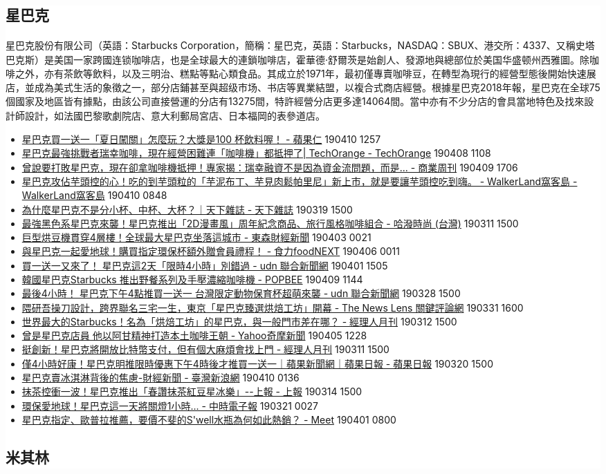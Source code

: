 ## 星巴克

星巴克股份有限公司（英語：Starbucks Corporation，簡稱：星巴克，英語：Starbucks，NASDAQ：SBUX、港交所：4337、又稱史塔巴克斯）是美国一家跨國连锁咖啡店，也是全球最大的連鎖咖啡店，霍華德·舒爾茨是始創人、發源地與總部位於美国华盛顿州西雅圖。除咖啡之外，亦有茶飲等飲料，以及三明治、糕點等點心類食品。其成立於1971年，最初僅專賣咖啡豆，在轉型為現行的經營型態後開始快速展店，並成為美式生活的象徵之一，部分店鋪甚至與超级市场、书店等異業結盟，以複合式商店經營。根據星巴克2018年報，星巴克在全球75個國家及地區皆有據點，由該公司直接營運的分店有13275間，特許經營分店更多達14064間。當中亦有不少分店的會具當地特色及找來設計師設計，如法國巴黎歌劇院店、意大利郵局宮店、日本福岡的表參道店。
- [星巴克買一送一「夏日闖關」怎麼玩？大獎是100 杯飲料喔！ - 蘋果仁](https://applealmond.com/posts/50812 "星巴克買一送一「夏日闖關」怎麼玩？大獎是100 杯飲料喔！ - 蘋果仁") 190410 1257
- [星巴克最強挑戰者瑞幸咖啡，現在經營困難連「咖啡機」都抵押了| TechOrange - TechOrange](https://buzzorange.com/techorange/2019/04/08/luckin-coffee-debt/ "星巴克最強挑戰者瑞幸咖啡，現在經營困難連「咖啡機」都抵押了| TechOrange - TechOrange") 190408 1108
- [曾說要打敗星巴克，現在卻拿咖啡機抵押！專家揭：瑞幸融資不是因為資金流問題，而是... - 商業周刊](https://www.businessweekly.com.tw/article.aspx?id=25482&type=Blog "曾說要打敗星巴克，現在卻拿咖啡機抵押！專家揭：瑞幸融資不是因為資金流問題，而是... - 商業周刊") 190409 1706
- [星巴克攻佔芋頭控的心！吃的到芋頭粒的「芋泥布丁、芋見肉鬆帕里尼」新上市，就是要讓芋頭控吃到嗨。 - WalkerLand窩客島 - WalkerLand窩客島](https://www.walkerland.com.tw/subject/view/218276 "星巴克攻佔芋頭控的心！吃的到芋頭粒的「芋泥布丁、芋見肉鬆帕里尼」新上市，就是要讓芋頭控吃到嗨。 - WalkerLand窩客島 - WalkerLand窩客島") 190410 0848
- [為什麼星巴克不是分小杯、中杯、大杯？｜天下雜誌 - 天下雜誌](https://www.cw.com.tw/article/article.action?id=5094372 "為什麼星巴克不是分小杯、中杯、大杯？｜天下雜誌 - 天下雜誌") 190319 1500
- [最強黑色系星巴克來襲！星巴克推出「2D漫畫風」周年紀念商品、旅行風格咖啡組合 - 哈潑時尚 (台灣)](https://www.harpersbazaar.com/tw/culture/lifestyle/g26779924/2d-starbucks/ "最強黑色系星巴克來襲！星巴克推出「2D漫畫風」周年紀念商品、旅行風格咖啡組合 - 哈潑時尚 (台灣)") 190311 1500
- [巨型烘豆機貫穿4層樓！全球最大星巴克坐落這城市 - 東森財經新聞](https://fnc.ebc.net.tw/FncNews/life/75672 "巨型烘豆機貫穿4層樓！全球最大星巴克坐落這城市 - 東森財經新聞") 190403 0021
- [與星巴克一起愛地球！購買指定環保杯額外贈會員禮程！ - 食力foodNEXT](https://www.foodnext.net/news/industry/paper/5357299291 "與星巴克一起愛地球！購買指定環保杯額外贈會員禮程！ - 食力foodNEXT") 190406 0011
- [買一送一又來了！ 星巴克這2天「限時4小時」別錯過 - udn 聯合新聞網](https://udn.com/news/story/7185/3731081 "買一送一又來了！ 星巴克這2天「限時4小時」別錯過 - udn 聯合新聞網") 190401 1505
- [韓國星巴克Starbucks 推出野餐系列及手壓濃縮咖啡機 - POPBEE](https://popbee.com/lifestyle/starbucks-korea-picnic-series-tiffany-blue-kompresso/ "韓國星巴克Starbucks 推出野餐系列及手壓濃縮咖啡機 - POPBEE") 190409 1144
- [最後4小時！ 星巴克下午4點推買一送一 台灣限定動物保育杯超萌來襲 - udn 聯合新聞網](https://udn.com/news/story/7185/3723852 "最後4小時！ 星巴克下午4點推買一送一 台灣限定動物保育杯超萌來襲 - udn 聯合新聞網") 190328 1500
- [隈研吾操刀設計，跨界聯名三宅一生，東京「星巴克臻選烘焙工坊」開幕 - The News Lens 關鍵評論網](https://www.thenewslens.com/article/116049 "隈研吾操刀設計，跨界聯名三宅一生，東京「星巴克臻選烘焙工坊」開幕 - The News Lens 關鍵評論網") 190331 1600
- [世界最大的Starbucks！名為「烘焙工坊」的星巴克，與一般門市差在哪？ - 經理人月刊](https://www.managertoday.com.tw/articles/view/57375 "世界最大的Starbucks！名為「烘焙工坊」的星巴克，與一般門市差在哪？ - 經理人月刊") 190312 1500
- [曾是星巴克店員 他以阿甘精神打造本土咖啡王朝 - Yahoo奇摩新聞](https://tw.news.yahoo.com/%E6%9B%BE%E6%98%AF%E6%98%9F%E5%B7%B4%E5%85%8B%E5%BA%97%E5%93%A1-%E4%BB%96%E4%BB%A5%E9%98%BF%E7%94%98%E7%B2%BE%E7%A5%9E%E6%89%93%E9%80%A0%E6%9C%AC%E5%9C%9F%E5%92%96%E5%95%A1%E7%8E%8B%E6%9C%9D-042834734.html "曾是星巴克店員 他以阿甘精神打造本土咖啡王朝 - Yahoo奇摩新聞") 190405 1228
- [挺創新！星巴克將開放比特幣支付，但有個大麻煩會找上門 - 經理人月刊](https://www.managertoday.com.tw/articles/view/57372 "挺創新！星巴克將開放比特幣支付，但有個大麻煩會找上門 - 經理人月刊") 190311 1500
- [僅4小時好康！​星巴克明推限時優惠下午4時後才推買一送一｜蘋果新聞網｜蘋果日報 - 蘋果日報](https://tw.appledaily.com/new/realtime/20190320/1536745/ "僅4小時好康！​星巴克明推限時優惠下午4時後才推買一送一｜蘋果新聞網｜蘋果日報 - 蘋果日報") 190320 1500
- [星巴克賣冰淇淋背後的焦慮-財經新聞 - 臺灣新浪網](https://news.sina.com.tw/article/20190410/30851632.html "星巴克賣冰淇淋背後的焦慮-財經新聞 - 臺灣新浪網") 190410 0136
- [抹茶控衝一波！星巴克推出「春讚抹茶紅豆星冰樂」--上報 - 上報](https://www.upmedia.mg/news_info.php?SerialNo=59247 "抹茶控衝一波！星巴克推出「春讚抹茶紅豆星冰樂」--上報 - 上報") 190314 1500
- [環保愛地球！星巴克這一天將關燈1小時... - 中時電子報](https://www.chinatimes.com/realtimenews/20190321000060-260405 "環保愛地球！星巴克這一天將關燈1小時... - 中時電子報") 190321 0027
- [星巴克指定、歐普拉推薦，要價不斐的S'well水瓶為何如此熱銷？ - Meet](https://meet.bnext.com.tw/articles/view/44708 "星巴克指定、歐普拉推薦，要價不斐的S'well水瓶為何如此熱銷？ - Meet") 190401 0800

## 米其林
